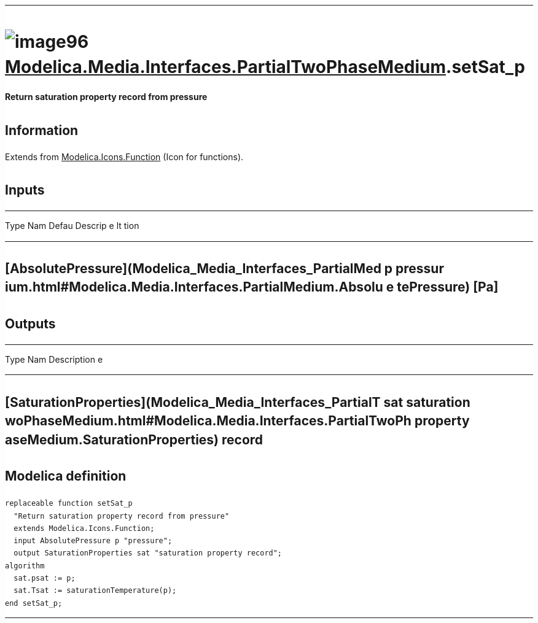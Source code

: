 * * * * *

![image96](Modelica.Media.Interfaces.PartialTwoPhaseMedium.setDewStateI.png) [Modelica.Media.Interfaces.PartialTwoPhaseMedium](Modelica_Media_Interfaces_PartialTwoPhaseMedium.html#Modelica.Media.Interfaces.PartialTwoPhaseMedium).setSat\_p
==============================================================================================================================================================================================================================================

**Return saturation property record from pressure**

Information
-----------

Extends from
[Modelica.Icons.Function](Modelica_Icons.html#Modelica.Icons.Function)
(Icon for functions).

Inputs
------

  -------------------------------------------------------------------------
  Type                                                    Nam Defau Descrip
                                                          e   lt    tion
  ------------------------------------------------------- --- ----- -------
  [AbsolutePressure](Modelica_Media_Interfaces_PartialMed p         pressur
  ium.html#Modelica.Media.Interfaces.PartialMedium.Absolu           e
  tePressure)                                                       [Pa]
  -------------------------------------------------------------------------

Outputs
-------

  -------------------------------------------------------------------------
  Type                                                      Nam Description
                                                            e   
  --------------------------------------------------------- --- -----------
  [SaturationProperties](Modelica_Media_Interfaces_PartialT sat saturation
  woPhaseMedium.html#Modelica.Media.Interfaces.PartialTwoPh     property
  aseMedium.SaturationProperties)                               record
  -------------------------------------------------------------------------

Modelica definition
-------------------

    replaceable function setSat_p 
      "Return saturation property record from pressure"
      extends Modelica.Icons.Function;
      input AbsolutePressure p "pressure";
      output SaturationProperties sat "saturation property record";
    algorithm 
      sat.psat := p;
      sat.Tsat := saturationTemperature(p);
    end setSat_p;

* * * * *
